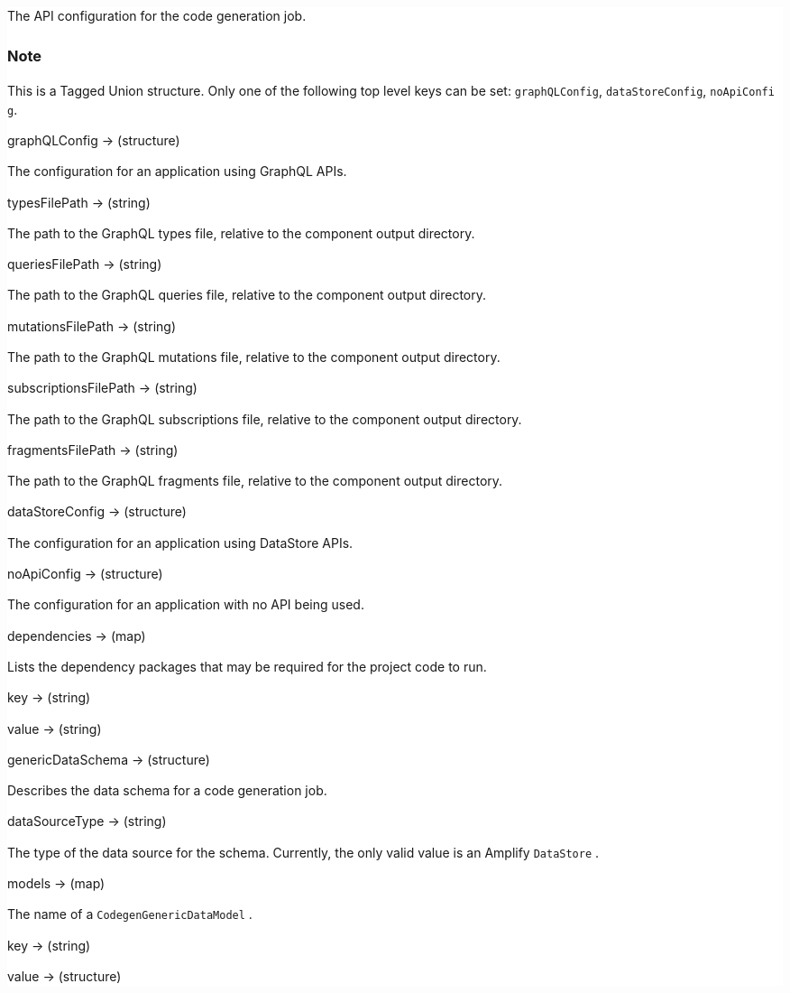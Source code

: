 The API configuration for the code generation job.

### Note

This is a Tagged Union structure. Only one of the following top level keys can be set: `graphQLConfig`, `dataStoreConfig`, `noApiConfig`.

graphQLConfig -> (structure)

The configuration for an application using GraphQL APIs.

typesFilePath -> (string)

The path to the GraphQL types file, relative to the component output directory.

queriesFilePath -> (string)

The path to the GraphQL queries file, relative to the component output directory.

mutationsFilePath -> (string)

The path to the GraphQL mutations file, relative to the component output directory.

subscriptionsFilePath -> (string)

The path to the GraphQL subscriptions file, relative to the component output directory.

fragmentsFilePath -> (string)

The path to the GraphQL fragments file, relative to the component output directory.

dataStoreConfig -> (structure)

The configuration for an application using DataStore APIs.

noApiConfig -> (structure)

The configuration for an application with no API being used.

dependencies -> (map)

Lists the dependency packages that may be required for the project code to run.

key -> (string)

value -> (string)

genericDataSchema -> (structure)

Describes the data schema for a code generation job.

dataSourceType -> (string)

The type of the data source for the schema. Currently, the only valid value is an Amplify `DataStore` .

models -> (map)

The name of a `CodegenGenericDataModel` .

key -> (string)

value -> (structure)
